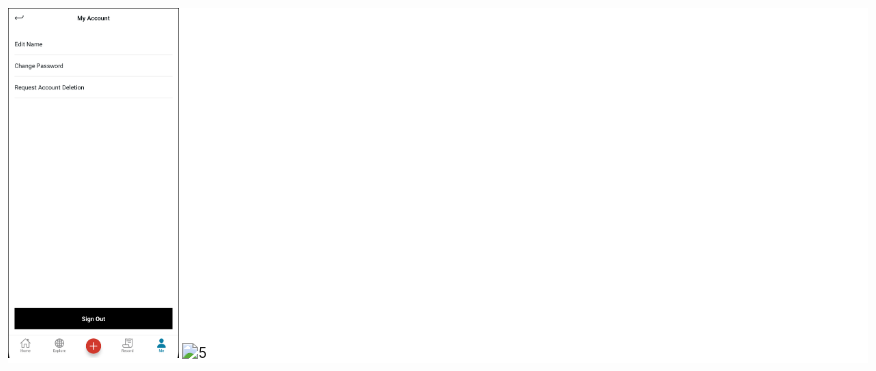   <img src="/screenshots/019.png" alt="4" height="350">
  <img src="/screenshots/020.png" alt="5" height="350">
</div>
